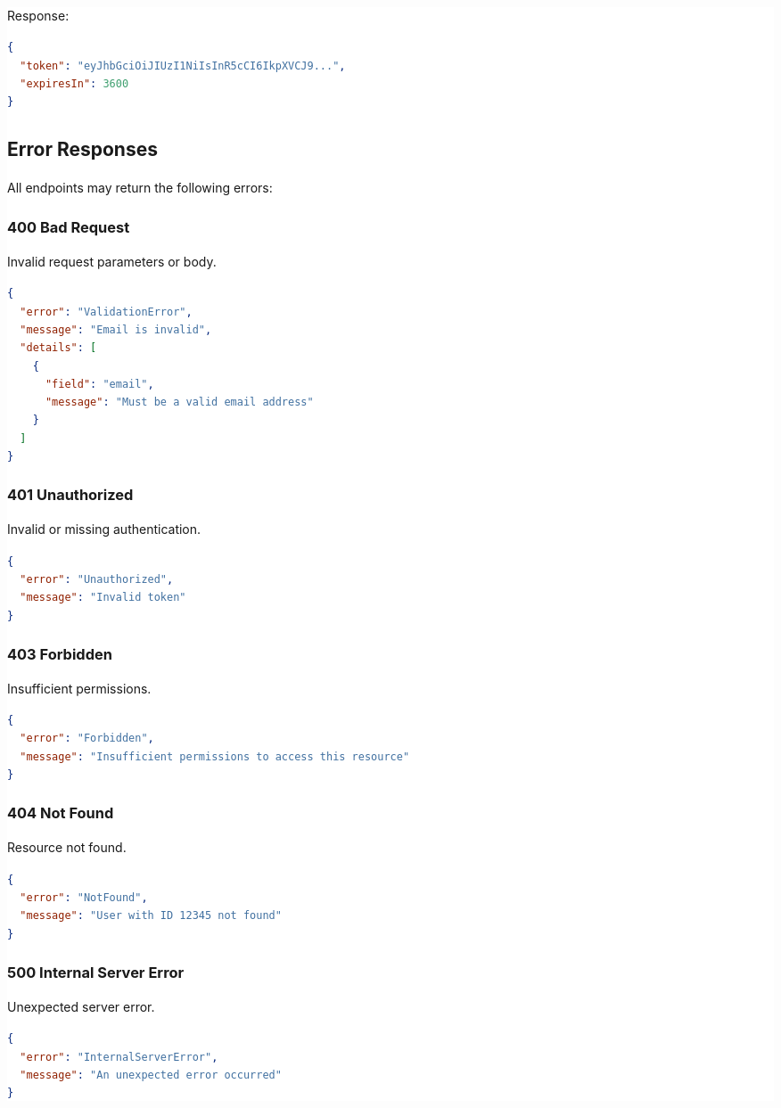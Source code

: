 Response:
```json
{
  "token": "eyJhbGciOiJIUzI1NiIsInR5cCI6IkpXVCJ9...",
  "expiresIn": 3600
}
```

## Error Responses

All endpoints may return the following errors:

### 400 Bad Request
Invalid request parameters or body.

```json
{
  "error": "ValidationError",
  "message": "Email is invalid",
  "details": [
    {
      "field": "email",
      "message": "Must be a valid email address"
    }
  ]
}
```

### 401 Unauthorized
Invalid or missing authentication.

```json
{
  "error": "Unauthorized",
  "message": "Invalid token"
}
```

### 403 Forbidden
Insufficient permissions.

```json
{
  "error": "Forbidden",
  "message": "Insufficient permissions to access this resource"
}
```

### 404 Not Found
Resource not found.

```json
{
  "error": "NotFound",
  "message": "User with ID 12345 not found"
}
```

### 500 Internal Server Error
Unexpected server error.

```json
{
  "error": "InternalServerError",
  "message": "An unexpected error occurred"
}
```
